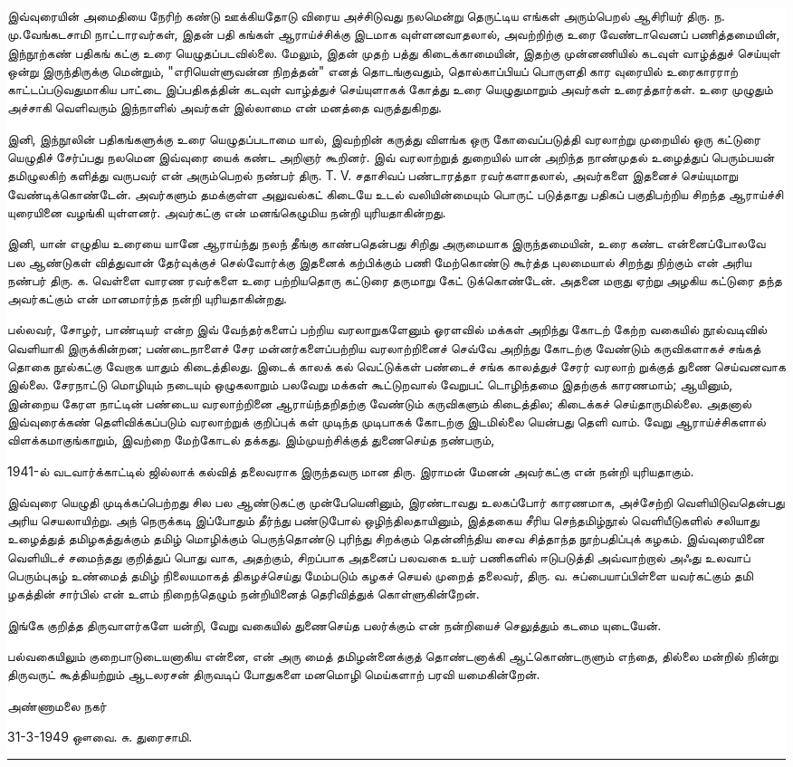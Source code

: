 இவ்வுரையின் அமைதியை நேரிற் கண்டு ஊக்கியதோடு விரைய அச்சிடுவது நலமென்று தெருட்டிய எங்கள் அரும்பெறல் ஆசிரியர் திரு. ந. மு.வேங்கடசாமி நாட்டாரவர்கள், இதன் பதி கங்கள் ஆராய்ச்சிக்கு இடமாக வுள்ளனவாதலால், அவற்றிற்கு உரை வேண்டாவெனப் பணித்தமையின், இந்நூற்கண் பதிகங் கட்கு உரை யெழுதப்படவில்லை. மேலும், இதன் முதற் பத்து கிடைக்காமையின், இதற்கு முன்னணியில் கடவுள் வாழ்த்துச் செய்யுள் ஒன்று இருந்திருக்கு மென்றும், "எரியெள்ளுவன்ன நிறத்தன்" எனத் தொடங்குவதும், தொல்காப்பியப் பொருளதி கார வுரையில் உரைகாரராற் காட்டப்படுவதுமாகிய பாட்டை இப்பதிகத்தின் கடவுள் வாழ்த்துச் செய்யுளாகக் கோத்து உரை யெழுதுமாறும் அவர்கள் உரைத்தார்கள். உரை முழுதும் அச்சாகி வெளிவரும் இந்நாளில் அவர்கள் இல்லாமை என் மனத்தை வருத்துகிறது.  

இனி, இந்நூலின் பதிகங்களுக்கு உரை யெழுதப்படாமை யால், இவற்றின் கருத்து விளங்க ஒரு கோவைப்படுத்தி வரலாற்று முறையில் ஒரு கட்டுரை யெழுதிச் சேர்ப்பது நலமென இவ்வுரை யைக் கண்ட அறிஞர் கூறினர். இவ் வரலாற்றுத் துறையில் யான் அறிந்த நாண்முதல் உழைத்துப் பெரும்பயன் தமிழுலகிற் களித்து வருபவர் என் அரும்பெறல் நண்பர் திரு. T. V. சதாசிவப் பண்டாரத்தா ரவர்களாதலால், அவர்களை இதனைச் செய்யுமாறு வேண்டிக்கொண்டேன். அவர்களும் தமக்குள்ள அலுவல்கட் கிடையே உடல் வலியின்மையும் பொருட் படுத்தாது பதிகப் பகுதிபற்றிய சிறந்த ஆராய்ச்சி யுரையினை வழங்கி யுள்ளனர். அவர்கட்கு என் மனங்கெழுமிய நன்றி யுரியதாகின்றது.  

இனி, யான் எழுதிய உரையை யானே ஆராய்ந்து நலந் தீங்கு காண்பதென்பது சிறிது அருமையாக இருந்தமையின், உரை கண்ட என்னைப்போலவே பல ஆண்டுகள் வித்துவான் தேர்வுக்குச் செல்வோர்க்கு இதனைக் கற்பிக்கும் பணி மேற்கொண்டு கூர்த்த‌ புலமையால் சிறந்து நிற்கும் என் அரிய நண்பர் திரு. க. வெள்ளை வாரண ரவர்களை உரை பற்றியதொரு கட்டுரை தருமாறு கேட் டுக்கொண்டேன். அதனை மறாது ஏற்று அழகிய கட்டுரை தந்த அவர்கட்கும் என் மானமார்ந்த நன்றி யுரியதாகின்றது.  

பல்லவர், சோழர், பாண்டியர் என்ற இவ் வேந்தர்களைப் பற்றிய வரலாறுகளேனும் ஓரளவில் மக்கள் அறிந்து கோடற் கேற்ற வகையில் நூல்வடிவில் வெளியாகி இருக்கின்றன; பண்டைநாளைச் சேர மன்னர்களைப்பற்றிய வரலாற்றினைச் செவ்வே அறிந்து கோடற்கு வேண்டும் கருவிகளாகச் சங்கத் தொகை நூல்கட்கு வேறாக யாதும் கிடைத்திலது. இடைக் காலக் கல் வெட்டுக்கள் பண்டைச் சங்க காலத்துச் சேரர் வரலாற் றுக்குத் துணை செய்வனவாக இல்லை. சேரநாட்டு மொழியும் நடையும் ஒழுகலாறும் பலவேறு மக்கள் கூட்டுறவால் வேறுபட் டொழிந்தமை இதற்குக் காரணமாம்; ஆயினும், இன்றைய கேரள நாட்டின் பண்டைய வரலாற்றினை ஆராய்ந்தறிதற்கு வேண்டும் கருவிகளும் கிடைத்தில; கிடைக்கச் செய்தாருமில்லை. அதனால் இவ்வுரைக்கண் தெளிவிக்கப்படும் வரலாற்றுக் குறிப்புக் கள் முடிந்த முடிபாகக் கோடற்கு இடமில்லை யென்பது தெளி வாம். வேறு ஆராய்ச்சிகளால் விளக்கமாகுங்காறும், இவற்றை மேற்கோடல் தக்கது. இம்முயற்சிக்குத் துணைசெய்த நண்பரும்,

1941-ல் வடவார்க்காட்டில் ஜில்லாக் கல்வித் தலைவராக இருந்தவரு மான திரு. இராமன் மேனன் அவர்கட்கு என் நன்றி யுரியதாகும்.  

இவ்வுரை யெழுதி முடிக்கப்பெற்றது சில பல ஆண்டுகட்கு முன்பேயெனினும், இரண்டாவது உலகப்போர் காரணமாக, அச்சேற்றி வெளியிடுவதென்பது அரிய செயலாயிற்று. அந் நெருக்கடி இப்போதும் தீர்ந்து பண்டுபோல் ஒழிந்திலதாயினும், இத்தகைய சீரிய செந்தமிழ்நூல் வெளியீடுகளில் சலியாது உழைத்துத் தமிழகத்துக்கும் தமிழ் மொழிக்கும் பெருந்தொண்டு புரிந்து சிறக்கும் தென்னிந்திய சைவ சித்தாந்த நூற்பதிப்புக் கழகம். இவ்வுரையினை வெளியிடச் சமைந்தது குறித்துப் பொது வாக, அதற்கும், சிறப்பாக அதனைப் பலவகை உயர் பணிகளில் ஈடுபடுத்தி அவ்வாற்றால் அஃது உலவாப் பெரும்புகழ் உண்மைத் தமிழ் நிலையமாகத் திகழச்செய்து மேம்படும் கழகச் செயல் முறைத் தலைவர், திரு. வ. சுப்பையாப்பிள்ளை யவர்கட்கும் தமி ழகத்தின் சார்பில் என் உளம் நிறைந்தெழும் நன்றியினைத் தெரிவித்துக் கொள்ளுகின்றேன்.  

இங்கே குறித்த திருவாளர்களே யன்றி, வேறு வகையில் துணைசெய்த பலர்க்கும் என் நன்றியைச் செலுத்தும் கடமை யுடையேன்.  

பல்வகையிலும் குறைபாடுடையனாகிய என்னை, என் அரு மைத் தமிழன்னைக்குத் தொண்டனாக்கி ஆட்கொண்டருளும் எந்தை, தில்லை மன்றில் நின்று திருவருட் கூத்தியற்றும் ஆடலரசன் திருவடிப் போதுகளை மனமொழி மெய்களாற் பரவி யமைகின்றேன்.  

அண்ணாமலை நகர்  

31-3-1949 ஔவை. சு. துரைசாமி.  

---------------------  

